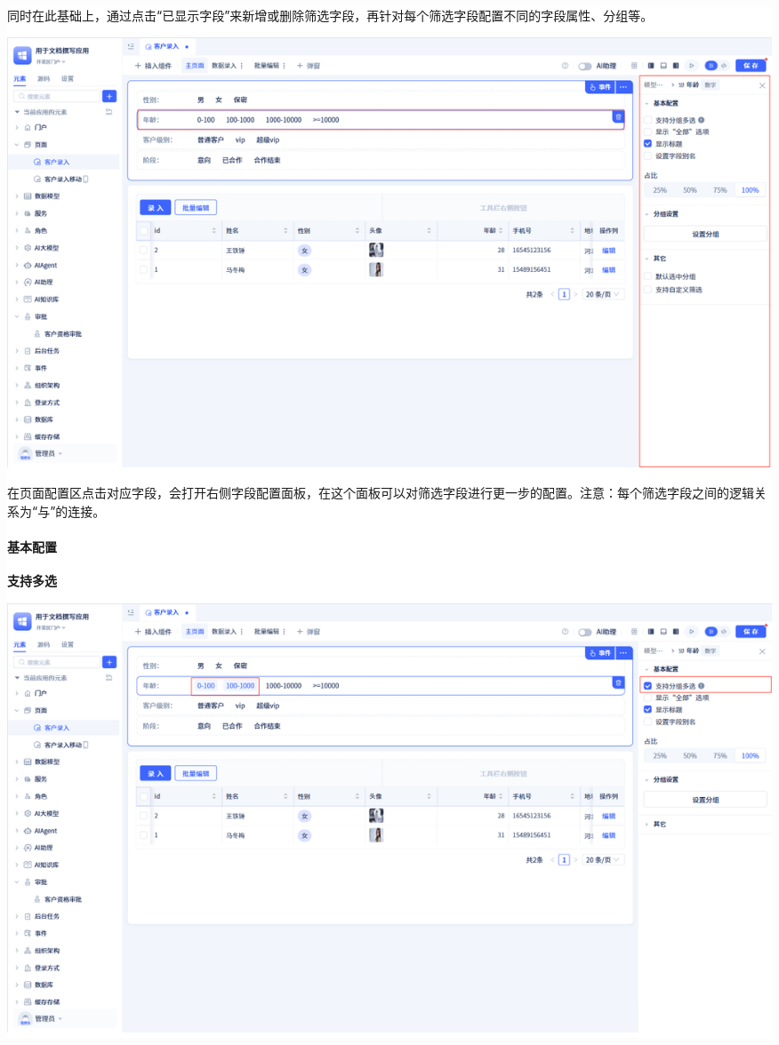 同时在此基础上，通过点击“已显示字段”来新增或删除筛选字段，再针对每个筛选字段配置不同的字段属性、分组等。

![筛选字段配置面板](./img/6/filter_2025-08-22_14-35-07.png)

在页面配置区点击对应字段，会打开右侧字段配置面板，在这个面板可以对筛选字段进行更一步的配置。注意：每个筛选字段之间的逻辑关系为“与”的连接。

#### 基本配置

**支持多选**

![筛选字段支持多选](./img/6/filter_2025-08-22_14-41-36.png)
